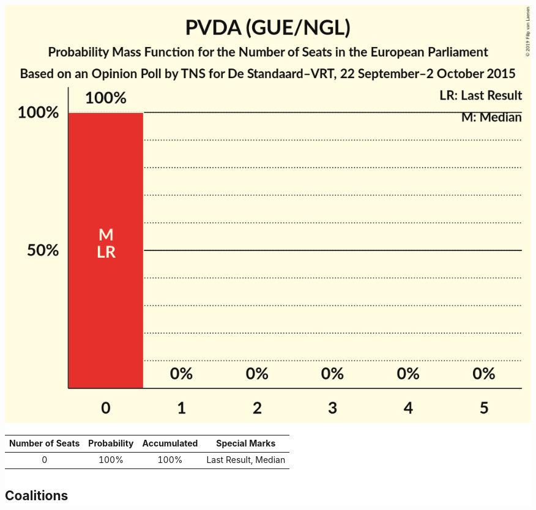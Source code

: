 ![Graph with seats probability mass function not yet produced](2015-10-02-TNS-seats-pmf-pvdaguengl.png "Seats Probability Mass Function")

| Number of Seats | Probability | Accumulated | Special Marks |
|:---------------:|:-----------:|:-----------:|:-------------:|
| 0 | 100% | 100% | Last Result, Median |


## Coalitions
